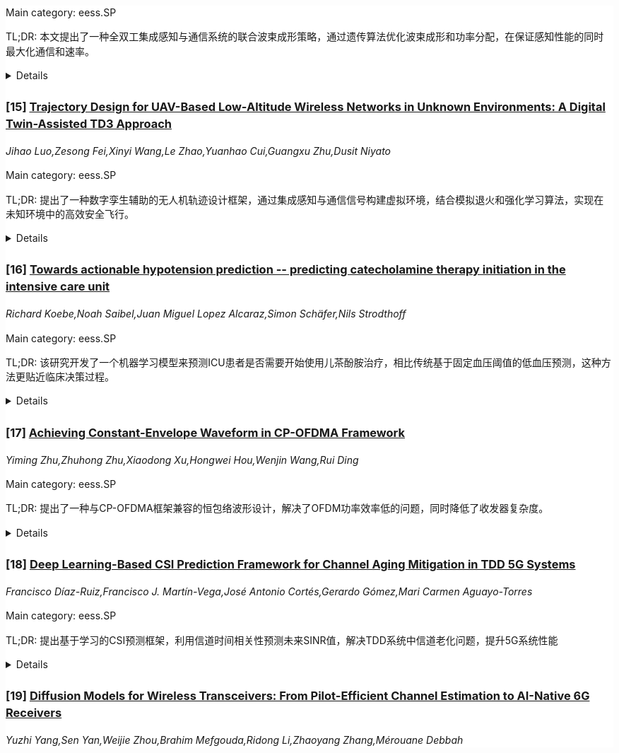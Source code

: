 Main category: eess.SP

TL;DR: 本文提出了一种全双工集成感知与通信系统的联合波束成形策略，通过遗传算法优化波束成形和功率分配，在保证感知性能的同时最大化通信和速率。


<details><summary>Details</summary></details>


### [15] [Trajectory Design for UAV-Based Low-Altitude Wireless Networks in Unknown Environments: A Digital Twin-Assisted TD3 Approach](https://arxiv.org/abs/2510.24255)
*Jihao Luo,Zesong Fei,Xinyi Wang,Le Zhao,Yuanhao Cui,Guangxu Zhu,Dusit Niyato*

Main category: eess.SP

TL;DR: 提出了一种数字孪生辅助的无人机轨迹设计框架，通过集成感知与通信信号构建虚拟环境，结合模拟退火和强化学习算法，实现在未知环境中的高效安全飞行。


<details><summary>Details</summary></details>


### [16] [Towards actionable hypotension prediction -- predicting catecholamine therapy initiation in the intensive care unit](https://arxiv.org/abs/2510.24287)
*Richard Koebe,Noah Saibel,Juan Miguel Lopez Alcaraz,Simon Schäfer,Nils Strodthoff*

Main category: eess.SP

TL;DR: 该研究开发了一个机器学习模型来预测ICU患者是否需要开始使用儿茶酚胺治疗，相比传统基于固定血压阈值的低血压预测，这种方法更贴近临床决策过程。


<details><summary>Details</summary></details>


### [17] [Achieving Constant-Envelope Waveform in CP-OFDMA Framework](https://arxiv.org/abs/2510.24350)
*Yiming Zhu,Zhuhong Zhu,Xiaodong Xu,Hongwei Hou,Wenjin Wang,Rui Ding*

Main category: eess.SP

TL;DR: 提出了一种与CP-OFDMA框架兼容的恒包络波形设计，解决了OFDM功率效率低的问题，同时降低了收发器复杂度。


<details><summary>Details</summary></details>


### [18] [Deep Learning-Based CSI Prediction Framework for Channel Aging Mitigation in TDD 5G Systems](https://arxiv.org/abs/2510.24400)
*Francisco Díaz-Ruiz,Francisco J. Martín-Vega,José Antonio Cortés,Gerardo Gómez,Mari Carmen Aguayo-Torres*

Main category: eess.SP

TL;DR: 提出基于学习的CSI预测框架，利用信道时间相关性预测未来SINR值，解决TDD系统中信道老化问题，提升5G系统性能


<details><summary>Details</summary></details>


### [19] [Diffusion Models for Wireless Transceivers: From Pilot-Efficient Channel Estimation to AI-Native 6G Receivers](https://arxiv.org/abs/2510.24495)
*Yuzhi Yang,Sen Yan,Weijie Zhou,Brahim Mefgouda,Ridong Li,Zhaoyang Zhang,Mérouane Debbah*
